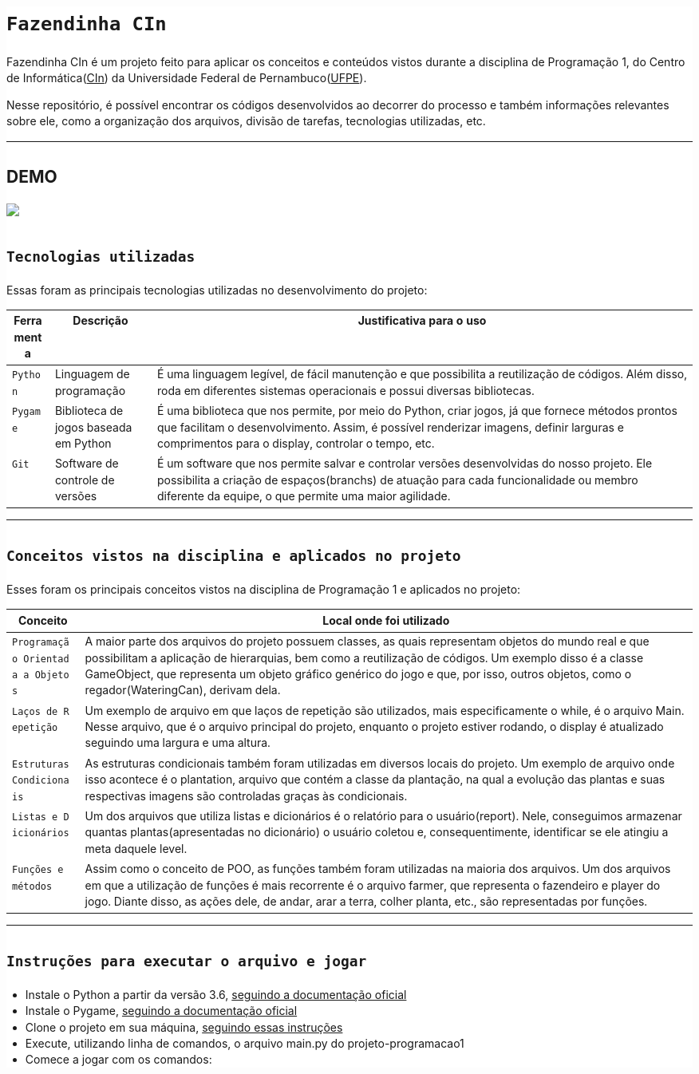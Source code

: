 # `Fazendinha CIn`

Fazendinha CIn é um projeto feito para aplicar os conceitos e conteúdos vistos durante a disciplina de Programação 1, do Centro de Informática([CIn](https://portal.cin.ufpe.br/)) da Universidade Federal de Pernambuco([UFPE](https://www.ufpe.br)). 

Nesse repositório, é possível encontrar os códigos desenvolvidos ao decorrer do processo e também informações relevantes sobre ele, como a organização dos arquivos, divisão de tarefas, tecnologias utilizadas, etc.   


------

## DEMO

![](https://github.com/lucasccampos/projeto-programacao1/blob/master/screenshots/demo.gif?raw=true)


## `Tecnologias utilizadas`

Essas foram as principais tecnologias utilizadas no desenvolvimento do projeto:

| Ferramenta | Descrição | Justificativa para o uso |
| --- | --- | --- |
| `Python` | Linguagem de programação | É uma linguagem legível, de fácil manutenção e que possibilita a reutilização de códigos. Além disso, roda em diferentes sistemas operacionais e possui diversas bibliotecas. |
| `Pygame` | Biblioteca de jogos baseada em Python | É uma biblioteca que nos permite, por meio do Python, criar jogos, já que fornece métodos prontos que facilitam o desenvolvimento. Assim, é possível renderizar imagens, definir larguras e comprimentos para o display, controlar o tempo, etc. |
| `Git` | Software de controle de versões | É um software que nos permite salvar e controlar versões desenvolvidas do nosso projeto. Ele possibilita a criação de espaços(branchs) de atuação para cada funcionalidade ou membro diferente da equipe, o que permite uma maior agilidade. |


------


## `Conceitos vistos na disciplina e aplicados no projeto`

Esses foram os principais conceitos vistos na disciplina de Programação 1 e aplicados no projeto:

| Conceito | Local onde foi utilizado |
| --- | --- |
| `Programação Orientada a Objetos` | A maior parte dos arquivos do projeto possuem classes, as quais representam objetos do mundo real e que possibilitam a aplicação de hierarquias, bem como a reutilização de códigos. Um exemplo disso é a classe GameObject, que representa um objeto gráfico genérico do jogo e que, por isso, outros objetos, como o regador(WateringCan), derivam dela. |
| `Laços de Repetição` | Um exemplo de arquivo em que laços de repetição são utilizados, mais especificamente o while, é o arquivo Main. Nesse arquivo, que é o arquivo principal do projeto, enquanto o projeto estiver rodando, o display é atualizado seguindo uma largura e uma altura. |
| `Estruturas Condicionais` | As estruturas condicionais também foram utilizadas em diversos locais do projeto. Um exemplo de arquivo onde isso acontece é o plantation, arquivo que contém a classe da plantação, na qual a evolução das plantas e suas respectivas imagens são controladas graças às condicionais. |
| `Listas e Dicionários` | Um dos arquivos que utiliza listas e dicionários é o relatório para o usuário(report). Nele, conseguimos armazenar quantas plantas(apresentadas no dicionário) o usuário coletou e, consequentimente, identificar se ele atingiu a meta daquele level. |
| `Funções e métodos` | Assim como o conceito de POO, as funções também foram utilizadas na maioria dos arquivos. Um dos arquivos em que a utilização de funções é mais recorrente é o arquivo farmer, que representa o fazendeiro e player do jogo. Diante disso, as ações dele, de andar, arar a terra, colher planta, etc., são representadas por funções. |


------


## `Instruções para executar o arquivo e jogar`
* Instale o Python a partir da versão 3.6, [seguindo a documentação oficial](https://docs.github.com/pt/repositories/creating-and-managing-repositories/cloning-a-repository) 
* Instale o Pygame, [seguindo a documentação oficial](https://www.pygame.org/download.shtml)
* Clone o projeto em sua máquina, [seguindo essas instruções](https://docs.github.com/pt/repositories/creating-and-managing-repositories/cloning-a-repository)
* Execute, utilizando linha de comandos, o arquivo main.py do projeto-programacao1
* Comece a jogar com os comandos:
